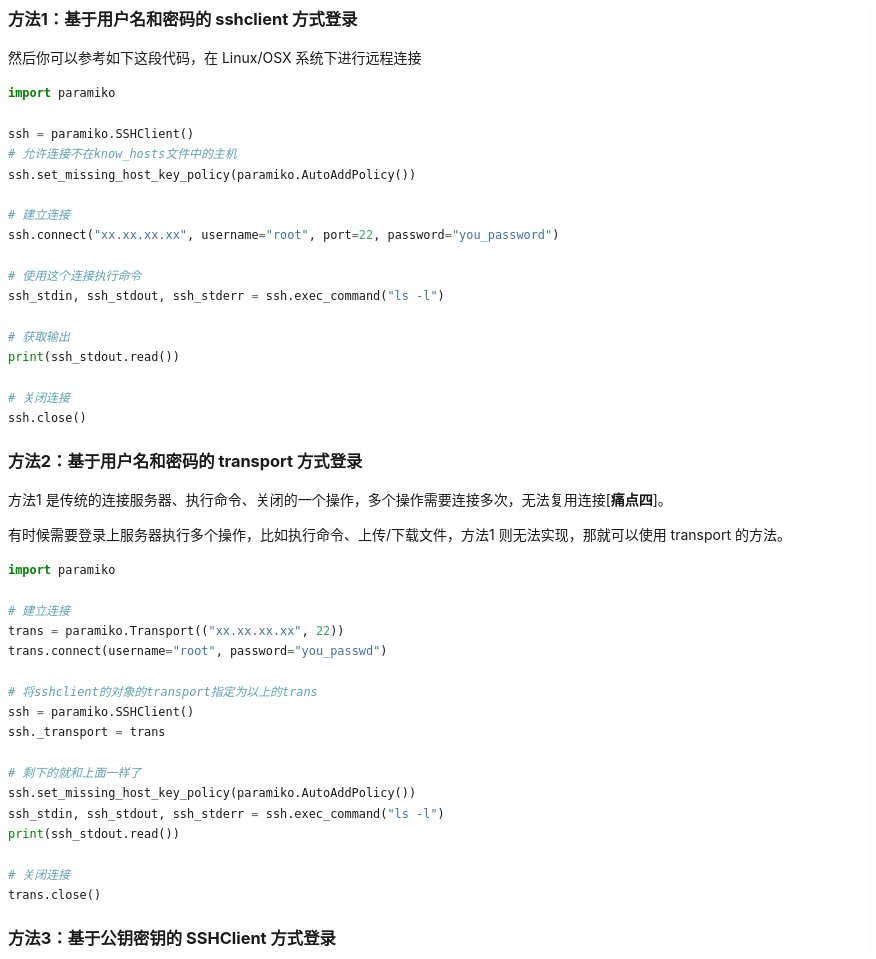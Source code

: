 ### 方法1：基于用户名和密码的 sshclient 方式登录

然后你可以参考如下这段代码，在 Linux/OSX 系统下进行远程连接

```python
import paramiko

ssh = paramiko.SSHClient()
# 允许连接不在know_hosts文件中的主机
ssh.set_missing_host_key_policy(paramiko.AutoAddPolicy())

# 建立连接
ssh.connect("xx.xx.xx.xx", username="root", port=22, password="you_password")

# 使用这个连接执行命令
ssh_stdin, ssh_stdout, ssh_stderr = ssh.exec_command("ls -l")

# 获取输出
print(ssh_stdout.read())

# 关闭连接
ssh.close()
```



###  方法2：基于用户名和密码的 transport 方式登录

方法1 是传统的连接服务器、执行命令、关闭的一个操作，多个操作需要连接多次，无法复用连接[**痛点四**]。

有时候需要登录上服务器执行多个操作，比如执行命令、上传/下载文件，方法1 则无法实现，那就可以使用 transport 的方法。

```python
import paramiko

# 建立连接
trans = paramiko.Transport(("xx.xx.xx.xx", 22))
trans.connect(username="root", password="you_passwd")

# 将sshclient的对象的transport指定为以上的trans
ssh = paramiko.SSHClient()
ssh._transport = trans

# 剩下的就和上面一样了
ssh.set_missing_host_key_policy(paramiko.AutoAddPolicy())
ssh_stdin, ssh_stdout, ssh_stderr = ssh.exec_command("ls -l")
print(ssh_stdout.read())

# 关闭连接
trans.close()
```



### 方法3：基于公钥密钥的 SSHClient 方式登录
